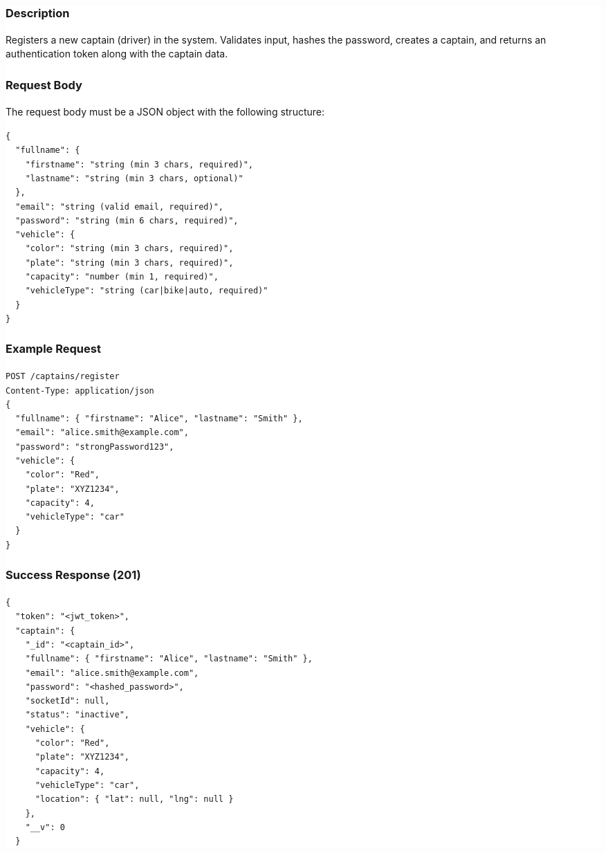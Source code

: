 ### Description

Registers a new captain (driver) in the system. Validates input, hashes the password, creates a captain, and returns an authentication token along with the captain data.

### Request Body

The request body must be a JSON object with the following structure:

```
{
  "fullname": {
    "firstname": "string (min 3 chars, required)",
    "lastname": "string (min 3 chars, optional)"
  },
  "email": "string (valid email, required)",
  "password": "string (min 6 chars, required)",
  "vehicle": {
    "color": "string (min 3 chars, required)",
    "plate": "string (min 3 chars, required)",
    "capacity": "number (min 1, required)",
    "vehicleType": "string (car|bike|auto, required)"
  }
}
```

### Example Request

```
POST /captains/register
Content-Type: application/json
{
  "fullname": { "firstname": "Alice", "lastname": "Smith" },
  "email": "alice.smith@example.com",
  "password": "strongPassword123",
  "vehicle": {
    "color": "Red",
    "plate": "XYZ1234",
    "capacity": 4,
    "vehicleType": "car"
  }
}
```

### Success Response (201)

```
{
  "token": "<jwt_token>",
  "captain": {
    "_id": "<captain_id>",
    "fullname": { "firstname": "Alice", "lastname": "Smith" },
    "email": "alice.smith@example.com",
    "password": "<hashed_password>",
    "socketId": null,
    "status": "inactive",
    "vehicle": {
      "color": "Red",
      "plate": "XYZ1234",
      "capacity": 4,
      "vehicleType": "car",
      "location": { "lat": null, "lng": null }
    },
    "__v": 0
  }
```